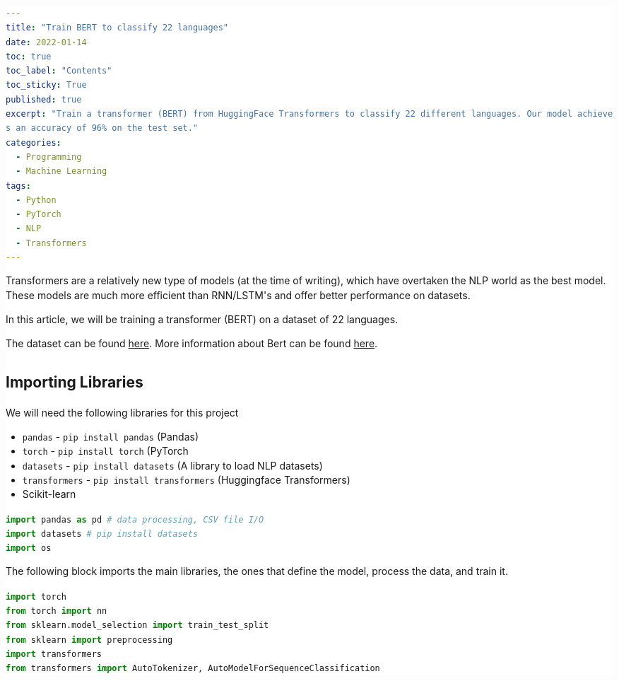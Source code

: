 ```yaml
---
title: "Train BERT to classify 22 languages"
date: 2022-01-14
toc: true
toc_label: "Contents"
toc_sticky: True
published: true
excerpt: "Train a transformer (BERT) from HuggingFace Transformers to classify 22 different languages. Our model achieves an accuracy of 96% on the test set."
categories:
  - Programming
  - Machine Learning
tags:
  - Python
  - PyTorch
  - NLP
  - Transformers
---
```


Transformers are a relatively new type of models (at the time of writing), which have overtaken the NLP world as the best model. These models are much more efficient than RNN/LSTM's and offer better performance on datasets.

In this article, we will be training a transformer (BERT) on a dataset of 22 languages.

The dataset can be found [here](https://www.kaggle.com/zarajamshaid/language-identification-datasst). More information about Bert can be found [here](https://arxiv.org/abs/1810.04805).

## Importing Libraries

We will need the following libraries for this project

- `pandas` - `pip install pandas` (Pandas)
- `torch` - `pip install torch` (PyTorch
- `datasets` - `pip install datasets` (A library to load NLP datasets)
- `transformers` - `pip install transformers` (Huggingface Transformers)
- Scikit-learn

```python
import pandas as pd # data processing, CSV file I/O
import datasets # pip install datasets
import os
```

The following block imports the main libraries, the ones that define the model, process the data, and train it.
```python
import torch
from torch import nn
from sklearn.model_selection import train_test_split
from sklearn import preprocessing
import transformers
from transformers import AutoTokenizer, AutoModelForSequenceClassification
```

